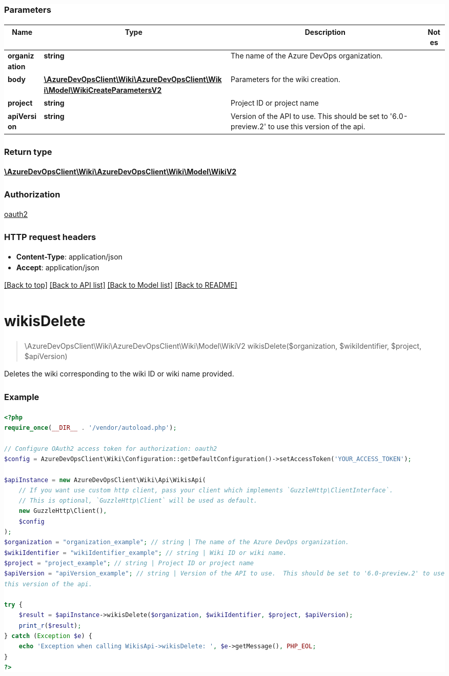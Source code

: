 ### Parameters

Name | Type | Description  | Notes
------------- | ------------- | ------------- | -------------
 **organization** | **string**| The name of the Azure DevOps organization. |
 **body** | [**\AzureDevOpsClient\Wiki\AzureDevOpsClient\Wiki\Model\WikiCreateParametersV2**](../Model/WikiCreateParametersV2.md)| Parameters for the wiki creation. |
 **project** | **string**| Project ID or project name |
 **apiVersion** | **string**| Version of the API to use.  This should be set to &#39;6.0-preview.2&#39; to use this version of the api. |

### Return type

[**\AzureDevOpsClient\Wiki\AzureDevOpsClient\Wiki\Model\WikiV2**](../Model/WikiV2.md)

### Authorization

[oauth2](../../README.md#oauth2)

### HTTP request headers

 - **Content-Type**: application/json
 - **Accept**: application/json

[[Back to top]](#) [[Back to API list]](../../README.md#documentation-for-api-endpoints) [[Back to Model list]](../../README.md#documentation-for-models) [[Back to README]](../../README.md)

# **wikisDelete**
> \AzureDevOpsClient\Wiki\AzureDevOpsClient\Wiki\Model\WikiV2 wikisDelete($organization, $wikiIdentifier, $project, $apiVersion)



Deletes the wiki corresponding to the wiki ID or wiki name provided.

### Example
```php
<?php
require_once(__DIR__ . '/vendor/autoload.php');

// Configure OAuth2 access token for authorization: oauth2
$config = AzureDevOpsClient\Wiki\Configuration::getDefaultConfiguration()->setAccessToken('YOUR_ACCESS_TOKEN');

$apiInstance = new AzureDevOpsClient\Wiki\Api\WikisApi(
    // If you want use custom http client, pass your client which implements `GuzzleHttp\ClientInterface`.
    // This is optional, `GuzzleHttp\Client` will be used as default.
    new GuzzleHttp\Client(),
    $config
);
$organization = "organization_example"; // string | The name of the Azure DevOps organization.
$wikiIdentifier = "wikiIdentifier_example"; // string | Wiki ID or wiki name.
$project = "project_example"; // string | Project ID or project name
$apiVersion = "apiVersion_example"; // string | Version of the API to use.  This should be set to '6.0-preview.2' to use this version of the api.

try {
    $result = $apiInstance->wikisDelete($organization, $wikiIdentifier, $project, $apiVersion);
    print_r($result);
} catch (Exception $e) {
    echo 'Exception when calling WikisApi->wikisDelete: ', $e->getMessage(), PHP_EOL;
}
?>
```